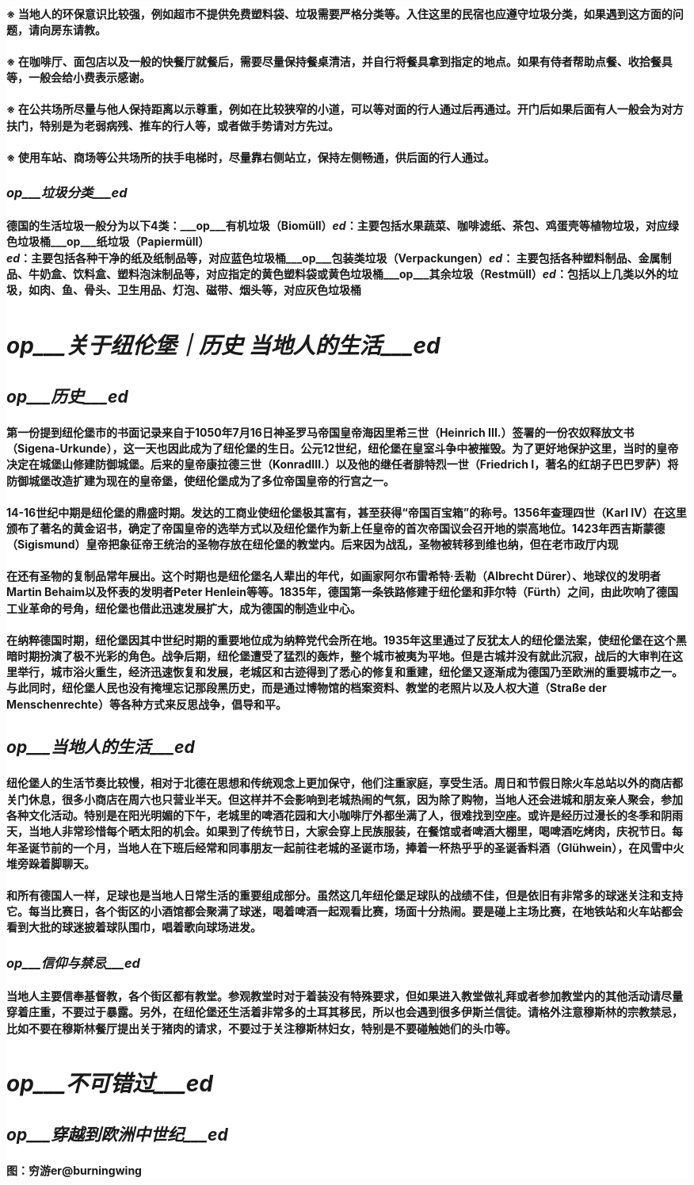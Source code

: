 #### ※ 当地人的环保意识比较强，例如超市不提供免费塑料袋、垃圾需要严格分类等。入住这里的民宿也应遵守垃圾分类，如果遇到这方面的问题，请向房东请教。
#### ※ 在咖啡厅、面包店以及一般的快餐厅就餐后，需要尽量保持餐桌清洁，并自行将餐具拿到指定的地点。如果有侍者帮助点餐、收拾餐具等，一般会给小费表示感谢。
#### ※ 在公共场所尽量与他人保持距离以示尊重，例如在比较狭窄的小道，可以等对面的行人通过后再通过。开门后如果后面有人一般会为对方扶门，特别是为老弱病残、推车的行人等，或者做手势请对方先过。
#### ※ 使用车站、商场等公共场所的扶手电梯时，尽量靠右侧站立，保持左侧畅通，供后面的行人通过。
### ___op___垃圾分类___ed___
#### 德国的生活垃圾一般分为以下4类：___op___有机垃圾（Biomüll）___ed___：主要包括水果蔬菜、咖啡滤纸、茶包、鸡蛋壳等植物垃圾，对应绿色垃圾桶___op___纸垃圾（Papiermüll）___ed___：主要包括各种干净的纸及纸制品等，对应蓝色垃圾桶___op___包装类垃圾（Verpackungen）___ed___： 主要包括各种塑料制品、金属制品、牛奶盒、饮料盒、塑料泡沫制品等，对应指定的黄色塑料袋或黄色垃圾桶___op___其余垃圾（Restmüll）___ed___：包括以上几类以外的垃圾，如肉、鱼、骨头、卫生用品、灯泡、磁带、烟头等，对应灰色垃圾桶
# ___op___关于纽伦堡｜历史 当地人的生活___ed___
## ___op___历史___ed___
#### 第一份提到纽伦堡市的书面记录来自于1050年7月16日神圣罗马帝国皇帝海因里希三世（Heinrich III.）签署的一份农奴释放文书（Sigena-Urkunde），这一天也因此成为了纽伦堡的生日。公元12世纪，纽伦堡在皇室斗争中被摧毁。为了更好地保护这里，当时的皇帝决定在城堡山修建防御城堡。后来的皇帝康拉德三世（KonradIII.）以及他的继任者腓特烈一世（Friedrich I，著名的红胡子巴巴罗萨）将防御城堡改造扩建为现在的皇帝堡，使纽伦堡成为了多位帝国皇帝的行宫之一。
#### 14-16世纪中期是纽伦堡的鼎盛时期。发达的工商业使纽伦堡极其富有，甚至获得“帝国百宝箱”的称号。1356年查理四世（Karl IV）在这里颁布了著名的黄金诏书，确定了帝国皇帝的选举方式以及纽伦堡作为新上任皇帝的首次帝国议会召开地的崇高地位。1423年西吉斯蒙德（Sigismund）皇帝把象征帝王统治的圣物存放在纽伦堡的教堂内。后来因为战乱，圣物被转移到维也纳，但在老市政厅内现
#### 在还有圣物的复制品常年展出。这个时期也是纽伦堡名人辈出的年代，如画家阿尔布雷希特·丢勒（Albrecht Dürer）、地球仪的发明者Martin Behaim以及怀表的发明者Peter Henlein等等。1835年，德国第一条铁路修建于纽伦堡和菲尔特（Fürth）之间，由此吹响了德国工业革命的号角，纽伦堡也借此迅速发展扩大，成为德国的制造业中心。
#### 在纳粹德国时期，纽伦堡因其中世纪时期的重要地位成为纳粹党代会所在地。1935年这里通过了反犹太人的纽伦堡法案，使纽伦堡在这个黑暗时期扮演了极不光彩的角色。战争后期，纽伦堡遭受了猛烈的轰炸，整个城市被夷为平地。但是古城并没有就此沉寂，战后的大审判在这里举行，城市浴火重生，经济迅速恢复和发展，老城区和古迹得到了悉心的修复和重建，纽伦堡又逐渐成为德国乃至欧洲的重要城市之一。与此同时，纽伦堡人民也没有掩埋忘记那段黑历史，而是通过博物馆的档案资料、教堂的老照片以及人权大道（Straße der Menschenrechte）等各种方式来反思战争，倡导和平。
## ___op___当地人的生活___ed___
#### 纽伦堡人的生活节奏比较慢，相对于北德在思想和传统观念上更加保守，他们注重家庭，享受生活。周日和节假日除火车总站以外的商店都关门休息，很多小商店在周六也只营业半天。但这样并不会影响到老城热闹的气氛，因为除了购物，当地人还会进城和朋友亲人聚会，参加各种文化活动。特别是在阳光明媚的下午，老城里的啤酒花园和大小咖啡厅外都坐满了人，很难找到空座。或许是经历过漫长的冬季和阴雨天，当地人非常珍惜每个晒太阳的机会。如果到了传统节日，大家会穿上民族服装，在餐馆或者啤酒大棚里，喝啤酒吃烤肉，庆祝节日。每年圣诞节前的一个月，当地人在下班后经常和同事朋友一起前往老城的圣诞市场，捧着一杯热乎乎的圣诞香料酒（Glühwein），在风雪中火堆旁跺着脚聊天。
#### 和所有德国人一样，足球也是当地人日常生活的重要组成部分。虽然这几年纽伦堡足球队的战绩不佳，但是依旧有非常多的球迷关注和支持它。每当比赛日，各个街区的小酒馆都会聚满了球迷，喝着啤酒一起观看比赛，场面十分热闹。要是碰上主场比赛，在地铁站和火车站都会看到大批的球迷披着球队围巾，唱着歌向球场进发。
### ___op___信仰与禁忌___ed___
#### 当地人主要信奉基督教，各个街区都有教堂。参观教堂时对于着装没有特殊要求，但如果进入教堂做礼拜或者参加教堂内的其他活动请尽量穿着庄重，不要过于暴露。另外，在纽伦堡还生活着非常多的土耳其移民，所以也会遇到很多伊斯兰信徒。请格外注意穆斯林的宗教禁忌，比如不要在穆斯林餐厅提出关于猪肉的请求，不要过于关注穆斯林妇女，特别是不要碰触她们的头巾等。
# ___op___不可错过___ed___
## ___op___穿越到欧洲中世纪___ed___
#### 图：穷游er@burningwing